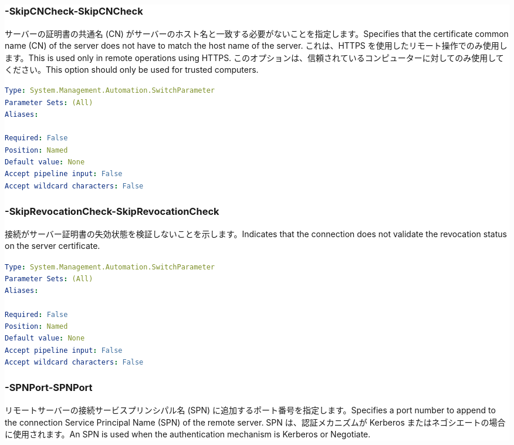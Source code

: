 ### <span data-ttu-id="48ca9-159">-SkipCNCheck</span><span class="sxs-lookup"><span data-stu-id="48ca9-159">-SkipCNCheck</span></span>
<span data-ttu-id="48ca9-160">サーバーの証明書の共通名 (CN) がサーバーのホスト名と一致する必要がないことを指定します。</span><span class="sxs-lookup"><span data-stu-id="48ca9-160">Specifies that the certificate common name (CN) of the server does not have to match the host name of the server.</span></span>
<span data-ttu-id="48ca9-161">これは、HTTPS を使用したリモート操作でのみ使用します。</span><span class="sxs-lookup"><span data-stu-id="48ca9-161">This is used only in remote operations using HTTPS.</span></span>
<span data-ttu-id="48ca9-162">このオプションは、信頼されているコンピューターに対してのみ使用してください。</span><span class="sxs-lookup"><span data-stu-id="48ca9-162">This option should only be used for trusted computers.</span></span>

```yaml
Type: System.Management.Automation.SwitchParameter
Parameter Sets: (All)
Aliases:

Required: False
Position: Named
Default value: None
Accept pipeline input: False
Accept wildcard characters: False
```

### <span data-ttu-id="48ca9-163">-SkipRevocationCheck</span><span class="sxs-lookup"><span data-stu-id="48ca9-163">-SkipRevocationCheck</span></span>
<span data-ttu-id="48ca9-164">接続がサーバー証明書の失効状態を検証しないことを示します。</span><span class="sxs-lookup"><span data-stu-id="48ca9-164">Indicates that the connection does not validate the revocation status on the server certificate.</span></span>

```yaml
Type: System.Management.Automation.SwitchParameter
Parameter Sets: (All)
Aliases:

Required: False
Position: Named
Default value: None
Accept pipeline input: False
Accept wildcard characters: False
```

### <span data-ttu-id="48ca9-165">-SPNPort</span><span class="sxs-lookup"><span data-stu-id="48ca9-165">-SPNPort</span></span>
<span data-ttu-id="48ca9-166">リモートサーバーの接続サービスプリンシパル名 (SPN) に追加するポート番号を指定します。</span><span class="sxs-lookup"><span data-stu-id="48ca9-166">Specifies a port number to append to the connection Service Principal Name (SPN) of the remote server.</span></span>
<span data-ttu-id="48ca9-167">SPN は、認証メカニズムが Kerberos またはネゴシエートの場合に使用されます。</span><span class="sxs-lookup"><span data-stu-id="48ca9-167">An SPN is used when the authentication mechanism is Kerberos or Negotiate.</span></span>
